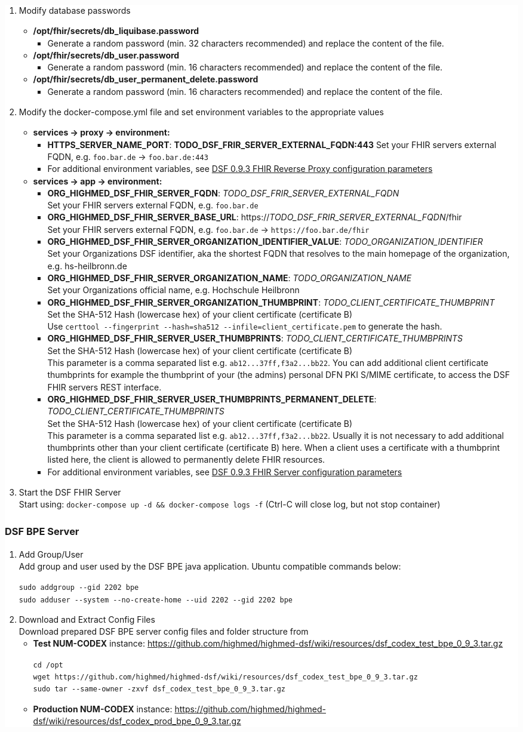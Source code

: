 1. Modify database passwords
    * **/opt/fhir/secrets/db_liquibase.password**
        * Generate a random password (min. 32 characters recommended) and replace the content of the file.
    * **/opt/fhir/secrets/db_user.password**
        * Generate a random password (min. 16 characters recommended) and replace the content of the file.
    * **/opt/fhir/secrets/db_user_permanent_delete.password**
        * Generate a random password (min. 16 characters recommended) and replace the content of the file.

1. Modify the docker-compose.yml file and set environment variables to the appropriate values
    * **services -> proxy -> environment:**
        * **HTTPS_SERVER_NAME_PORT**: __TODO_DSF_FRIR_SERVER_EXTERNAL_FQDN:443__
            Set your FHIR servers external FQDN, e.g. `foo.bar.de` -> `foo.bar.de:443`
        * For additional environment variables, see [DSF 0.9.3 FHIR Reverse Proxy configuration parameters](configFhirReverseProxy)
    * **services -> app -> environment:**
        * **ORG_HIGHMED_DSF_FHIR_SERVER_FQDN**: _TODO_DSF_FRIR_SERVER_EXTERNAL_FQDN_  
            Set your FHIR servers external FQDN, e.g. `foo.bar.de`
        * **ORG_HIGHMED_DSF_FHIR_SERVER_BASE_URL**: https://_TODO_DSF_FRIR_SERVER_EXTERNAL_FQDN_/fhir  
            Set your FHIR servers external FQDN, e.g. `foo.bar.de` -> `https://foo.bar.de/fhir`
        * **ORG_HIGHMED_DSF_FHIR_SERVER_ORGANIZATION_IDENTIFIER_VALUE**: _TODO_ORGANIZATION_IDENTIFIER_  
            Set your Organizations DSF identifier, aka the shortest FQDN that resolves to the main homepage of the organization, e.g. hs-heilbronn.de
        * **ORG_HIGHMED_DSF_FHIR_SERVER_ORGANIZATION_NAME**: _TODO_ORGANIZATION_NAME_  
            Set your Organizations official name, e.g. Hochschule Heilbronn
        * **ORG_HIGHMED_DSF_FHIR_SERVER_ORGANIZATION_THUMBPRINT**: _TODO_CLIENT_CERTIFICATE_THUMBPRINT_  
            Set the SHA-512 Hash (lowercase hex) of your client certificate (certificate B)  
            Use `certtool --fingerprint --hash=sha512 --infile=client_certificate.pem` to generate the hash.
        * **ORG_HIGHMED_DSF_FHIR_SERVER_USER_THUMBPRINTS**: _TODO_CLIENT_CERTIFICATE_THUMBPRINTS_  
            Set the SHA-512 Hash (lowercase hex) of your client certificate (certificate B)  
            This parameter is a comma separated list e.g. `ab12...37ff,f3a2...bb22`. You can add additional client certificate thumbprints for example the thumbprint of your (the admins) personal DFN PKI S/MIME certificate, to access the DSF FHIR servers REST interface.
        * **ORG_HIGHMED_DSF_FHIR_SERVER_USER_THUMBPRINTS_PERMANENT_DELETE**: _TODO_CLIENT_CERTIFICATE_THUMBPRINTS_  
            Set the SHA-512 Hash (lowercase hex) of your client certificate (certificate B)  
            This parameter is a comma separated list e.g. `ab12...37ff,f3a2...bb22`. Usually it is not necessary to add additional thumbprints other than your client certificate (certificate B) here. When a client uses a certificate with a thumbprint listed here, the client is allowed to permanently delete FHIR resources.
        * For additional environment variables, see [DSF 0.9.3 FHIR Server configuration parameters](configFhir)

1. Start the DSF FHIR Server  
    Start using: `docker-compose up -d && docker-compose logs -f` (Ctrl-C will close log, but not stop container)

### DSF BPE Server
1. Add Group/User  
    Add group and user used by the DSF BPE java application. Ubuntu compatible commands below:
    ```
    sudo addgroup --gid 2202 bpe
    sudo adduser --system --no-create-home --uid 2202 --gid 2202 bpe
    ```
1. Download and Extract Config Files  
    Download prepared DSF BPE server config files and folder structure from  
    * **Test NUM-CODEX** instance:
        https://github.com/highmed/highmed-dsf/wiki/resources/dsf_codex_test_bpe_0_9_3.tar.gz
        ```
        cd /opt
        wget https://github.com/highmed/highmed-dsf/wiki/resources/dsf_codex_test_bpe_0_9_3.tar.gz
        sudo tar --same-owner -zxvf dsf_codex_test_bpe_0_9_3.tar.gz
        ```
    * **Production NUM-CODEX** instance:
        https://github.com/highmed/highmed-dsf/wiki/resources/dsf_codex_prod_bpe_0_9_3.tar.gz